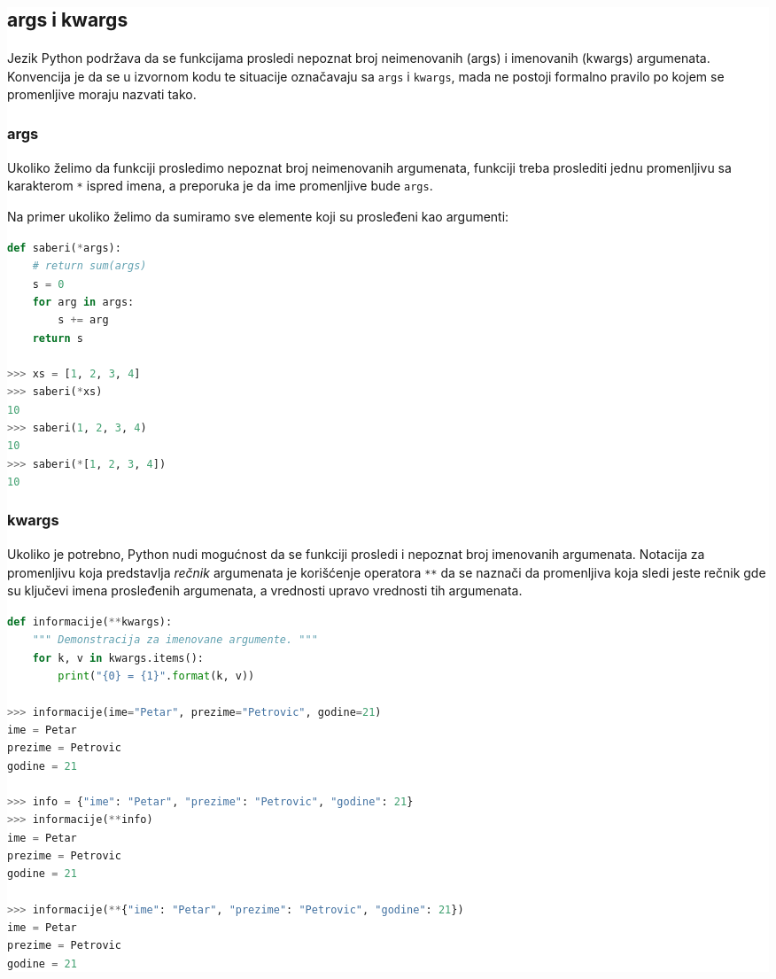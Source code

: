 ## args i kwargs
Jezik Python podržava da se funkcijama prosledi nepoznat broj neimenovanih (args) i imenovanih (kwargs) argumenata.
Konvencija je da se u izvornom kodu te situacije označavaju sa `args` i `kwargs`, mada ne postoji formalno pravilo po kojem se promenljive moraju nazvati tako.

### args
Ukoliko želimo da funkciji prosledimo nepoznat broj neimenovanih argumenata, funkciji treba proslediti jednu promenljivu sa karakterom `*` ispred imena, a preporuka je da ime promenljive bude `args`.

Na primer ukoliko želimo da sumiramo sve elemente koji su prosleđeni kao argumenti:

```python
def saberi(*args):
    # return sum(args)
    s = 0
    for arg in args:
        s += arg
    return s

>>> xs = [1, 2, 3, 4]
>>> saberi(*xs)
10
>>> saberi(1, 2, 3, 4)
10
>>> saberi(*[1, 2, 3, 4])
10
```

### kwargs
Ukoliko je potrebno, Python nudi mogućnost da se funkciji prosledi i nepoznat broj imenovanih argumenata. Notacija za promenljivu koja predstavlja *rečnik* argumenata je korišćenje operatora `**` da se naznači da promenljiva koja sledi jeste rečnik gde su ključevi imena prosleđenih argumenata, a vrednosti upravo vrednosti tih argumenata.

```python
def informacije(**kwargs):
    """ Demonstracija za imenovane argumente. """
    for k, v in kwargs.items():
        print("{0} = {1}".format(k, v))

>>> informacije(ime="Petar", prezime="Petrovic", godine=21)
ime = Petar
prezime = Petrovic
godine = 21

>>> info = {"ime": "Petar", "prezime": "Petrovic", "godine": 21}
>>> informacije(**info)
ime = Petar
prezime = Petrovic
godine = 21

>>> informacije(**{"ime": "Petar", "prezime": "Petrovic", "godine": 21})
ime = Petar
prezime = Petrovic
godine = 21
```
